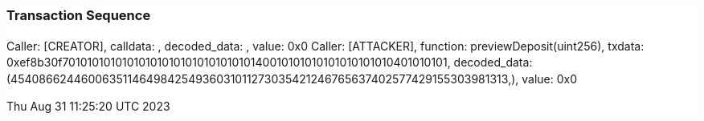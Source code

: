 ### Transaction Sequence

Caller: [CREATOR], calldata: , decoded_data: , value: 0x0
Caller: [ATTACKER], function: previewDeposit(uint256), txdata: 0xef8b30f70101010101010101010101010101010140010101010101010101010401010101, decoded_data: (454086624460063511464984254936031011273035421246765637402577429155303981313,), value: 0x0


Thu Aug 31 11:25:20 UTC 2023
